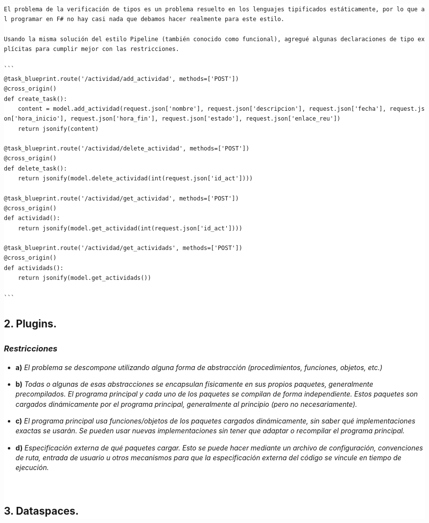 
    El problema de la verificación de tipos es un problema resuelto en los lenguajes tipificados estáticamente, por lo que al programar en F# no hay casi nada que debamos hacer realmente para este estilo.

    Usando la misma solución del estilo Pipeline (también conocido como funcional), agregué algunas declaraciones de tipo explícitas para cumplir mejor con las restricciones.

    ```  
    @task_blueprint.route('/actividad/add_actividad', methods=['POST'])
    @cross_origin()
    def create_task():
        content = model.add_actividad(request.json['nombre'], request.json['descripcion'], request.json['fecha'], request.json['hora_inicio'], request.json['hora_fin'], request.json['estado'], request.json['enlace_reu']) 
        return jsonify(content)

    @task_blueprint.route('/actividad/delete_actividad', methods=['POST'])
    @cross_origin()
    def delete_task():
        return jsonify(model.delete_actividad(int(request.json['id_act'])))

    @task_blueprint.route('/actividad/get_actividad', methods=['POST'])
    @cross_origin()
    def actividad():
        return jsonify(model.get_actividad(int(request.json['id_act'])))

    @task_blueprint.route('/actividad/get_actividads', methods=['POST'])
    @cross_origin()
    def actividads():
        return jsonify(model.get_actividads())

    ```

## 2. Plugins.

### *Restricciones* 

- **a)** *El problema se descompone utilizando alguna forma de abstracción (procedimientos, funciones, objetos, etc.)*
- **b)** *Todas o algunas de esas abstracciones se encapsulan físicamente en sus propios paquetes, generalmente precompilados. El programa principal y cada uno de los paquetes se compilan de forma independiente. Estos paquetes son cargados dinámicamente por el programa principal, generalmente al principio (pero no necesariamente).*
- **c)** *El programa principal usa funciones/objetos de los paquetes cargados dinámicamente, sin saber qué implementaciones exactas se usarán. Se pueden usar nuevas implementaciones sin tener que adaptar o recompilar el programa principal.*
- **d)** *Especificación externa de qué paquetes cargar. Esto se puede hacer mediante un archivo de configuración, convenciones de ruta, entrada de usuario u otros mecanismos para que la especificación externa del código se vincule en tiempo de ejecución.*


    ``` 


    ```
## 3. Dataspaces.
